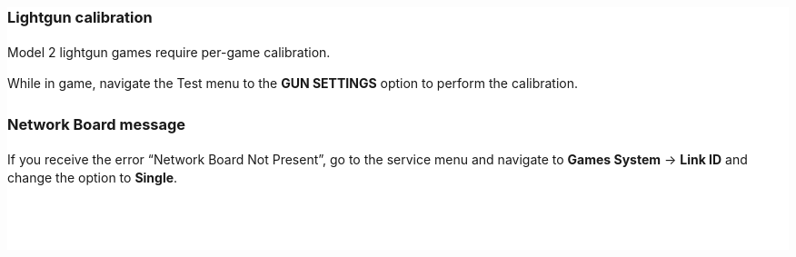 ### Lightgun calibration

Model 2 lightgun games require per-game calibration.

While in game, navigate the Test menu to the **GUN SETTINGS** option to perform the calibration.

### Network Board message

If you receive the error “Network Board Not Present”, go to the service menu and navigate to **Games System** → **Link ID** and change the option to **Single**.&#x20;

<div align="left"><figure><img src="https://i.imgur.com/LnXZBzo.png" alt=""><figcaption></figcaption></figure></div>

<div align="left"><figure><img src="https://i.imgur.com/0TBBbJT.png" alt=""><figcaption></figcaption></figure></div>
